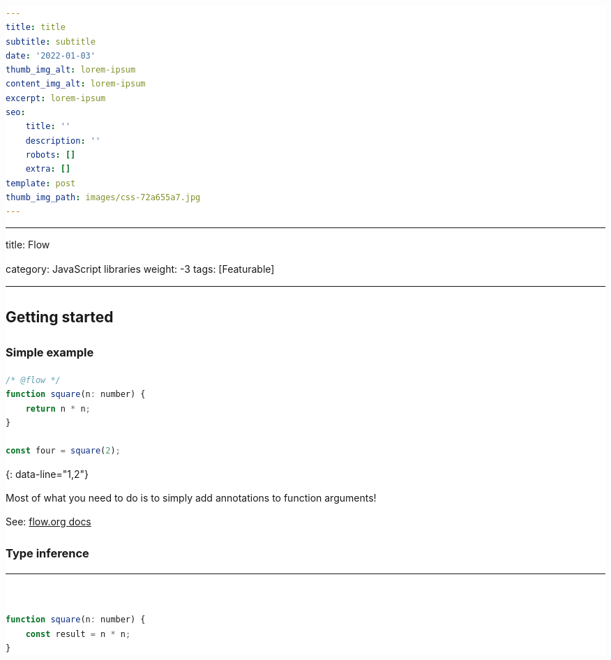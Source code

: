 ```yaml
---
title: title
subtitle: subtitle
date: '2022-01-03'
thumb_img_alt: lorem-ipsum
content_img_alt: lorem-ipsum
excerpt: lorem-ipsum
seo:
    title: ''
    description: ''
    robots: []
    extra: []
template: post
thumb_img_path: images/css-72a655a7.jpg
---
```


---

title: Flow

category: JavaScript libraries
weight: -3
tags: [Featurable]

---

## Getting started

### Simple example

```js
/* @flow */
function square(n: number) {
    return n * n;
}

const four = square(2);
```

{: data-line="1,2"}

Most of what you need to do is to simply add annotations to function arguments!

See: [flow.org docs](https://flow.org/en/docs/)

### Type inference

---


```js


function square(n: number) {
    const result = n * n;
}
```
